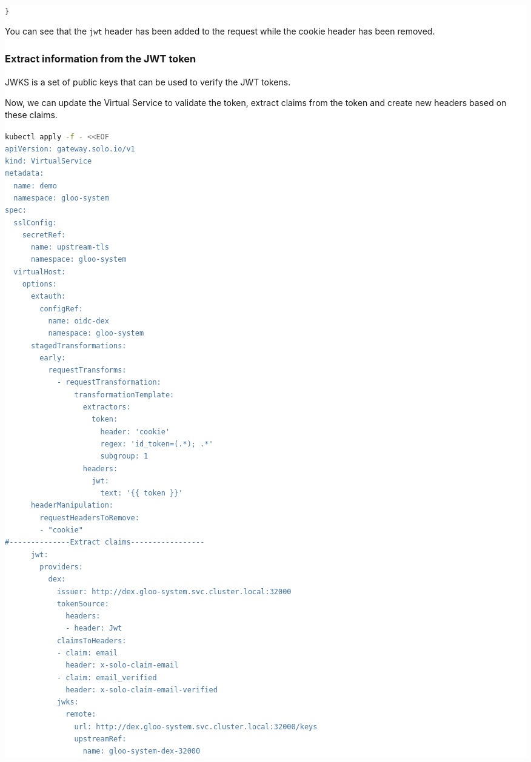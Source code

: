 ```
}
```

You can see that the `jwt` header has been added to the request while the cookie header has been removed.

### Extract information from the JWT token

JWKS is a set of public keys that can be used to verify the JWT tokens.

Now, we can update the Virtual Service to validate the token, extract claims from the token and create new headers based on these claims.

```bash
kubectl apply -f - <<EOF
apiVersion: gateway.solo.io/v1
kind: VirtualService
metadata:
  name: demo
  namespace: gloo-system
spec:
  sslConfig:
    secretRef:
      name: upstream-tls
      namespace: gloo-system  
  virtualHost:
    options:
      extauth:
        configRef:
          name: oidc-dex
          namespace: gloo-system
      stagedTransformations:
        early:
          requestTransforms:
            - requestTransformation:
                transformationTemplate:
                  extractors:
                    token:
                      header: 'cookie'
                      regex: 'id_token=(.*); .*'
                      subgroup: 1
                  headers:
                    jwt:
                      text: '{{ token }}'
      headerManipulation:
        requestHeadersToRemove:
        - "cookie"
#--------------Extract claims-----------------
      jwt:
        providers:
          dex:
            issuer: http://dex.gloo-system.svc.cluster.local:32000
            tokenSource:
              headers:
              - header: Jwt
            claimsToHeaders:
            - claim: email
              header: x-solo-claim-email
            - claim: email_verified
              header: x-solo-claim-email-verified
            jwks:
              remote:
                url: http://dex.gloo-system.svc.cluster.local:32000/keys
                upstreamRef:
                  name: gloo-system-dex-32000 
```